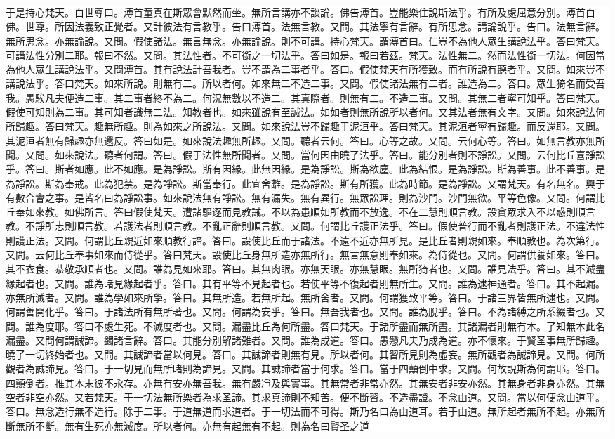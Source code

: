 于是持心梵天。白世尊曰。溥首童真在斯眾會默然而坐。無所言講亦不談論。佛告溥首。豈能樂住說斯法乎。有所及處屈意分別。溥首白佛。世尊。所因法義致正覺者。又計彼法有言教乎。告曰溥首。法無言教。又問。其法寧有言辭。有所思念。講論說乎。告曰。法無言辭。無所思念。亦無論說。又問。假使諸法。無言無念。亦無論說。則不可講。持心梵天。謂溥首曰。仁豈不為他人眾生講說法乎。答曰梵天。可講法性分別二耶。報曰不然。又問。其法性者。不可銜之一切法乎。答曰如是。報曰若茲。梵天。法性無二。然而法性銜一切法。何因當為他人眾生講說法乎。又問溥首。其有說法計吾我者。豈不謂為二事者乎。答曰。假使梵天有所獲致。而有所說有聽者乎。又問。如來豈不講說法乎。答曰梵天。如來所說。則無有二。所以者何。如來無二不造二事。又問。假使諸法無有二者。誰造為二。答曰。眾生猗名而受吾我。愚騃凡夫便造二事。其二事者終不為二。何況無數以不造二。其真際者。則無有二。不造二事。又問。其無二者寧可知乎。答曰梵天。假使可知則為二事。其可知者識無二法。知教者也。如來雖說有至誠法。如如者則無所說所以者何。又其法者無有文字。又問。如來說法何所歸趣。答曰梵天。趣無所趣。則為如來之所說法。又問。如來說法豈不歸趣于泥洹乎。答曰梵天。其泥洹者寧有歸趣。而反還耶。又問。其泥洹者無有歸趣亦無還反。答曰如是。如來說法趣無所趣。又問。聽者云何。答曰。心等之故。又問。云何心等。答曰。如無言教亦無所聞。又問。如來說法。聽者何謂。答曰。假于法性無所聞者。又問。當何因由曉了法乎。答曰。能分別者則不諍訟。又問。云何比丘喜諍訟乎。答曰。斯者如應。此不如應。是為諍訟。斯有因緣。此無因緣。是為諍訟。斯為欲塵。此為結恨。是為諍訟。斯為善事。此不善事。是為諍訟。斯為奉戒。此為犯禁。是為諍訟。斯當奉行。此宜舍離。是為諍訟。斯有所獲。此為時節。是為諍訟。又謂梵天。有名無名。興于有數合會之事。是皆名曰為諍訟事。如來說法無有諍訟。無有漏失。無有異行。無眾訟理。則為沙門。沙門無欲。平等色像。又問。何謂比丘奉如來教。如佛所言。答曰假使梵天。遭諸驅逐而見教誡。不以為患順如所教而不放逸。不在二慧則順言教。設貪眾求入不以惑則順言教。不諍所志則順言教。若護法者則順言教。不亂正辭則順言教。又問。何謂比丘護正法乎。答曰。假使普行而不亂者則護正法。不違法性則護正法。又問。何謂比丘親近如來順教行諦。答曰。設使比丘而于諸法。不遠不近亦無所見。是比丘者則親如來。奉順教也。為次第行。又問。云何比丘奉事如來而侍從乎。答曰梵天。設使比丘身無所造亦無所行。無言無意則奉如來。為侍從也。又問。何謂供養如來。答曰。其不衣食。恭敬承順者也。又問。誰為見如來耶。答曰。其無肉眼。亦無天眼。亦無慧眼。無所猗者也。又問。誰見法乎。答曰。其不滅盡緣起者也。又問。誰為睹見緣起者乎。答曰。其有平等不見起者也。若使平等不復起者則無所生。又問。誰為逮神通者。答曰。其不起漏。亦無所滅者。又問。誰為學如來所學。答曰。其無所造。若無所起。無所舍者。又問。何謂獲致平等。答曰。于諸三界皆無所逮也。又問。何謂善開化乎。答曰。于諸法所有無所著也。又問。何謂為安乎。答曰。無吾我者也。又問。誰為脫乎。答曰。不為諸縛之所系綴者也。又問。誰為度耶。答曰不處生死。不滅度者也。又問。漏盡比丘為何所盡。答曰梵天。于諸所盡而無所盡。其諸漏者則無有本。了知無本此名漏盡。又問何謂誠諦。蠲諸言辭。答曰。其能分別解諸難者。又問。誰為成道。答曰。愚戇凡夫乃成為道。亦不懷來。于賢圣事無所歸趣。曉了一切終始者也。又問。其誠諦者當以何見。答曰。其誠諦者則無有見。所以者何。其習所見則為虛妄。無所觀者為誠諦見。又問。何所觀者為誠諦見。答曰。于一切見而無所睹則為諦見。又問。其誠諦者當于何求。答曰。當于四顛倒中求。又問。何故說斯為何謂耶。答曰。四顛倒者。推其本末彼不永存。亦無有安亦無吾我。無有嚴凈及與實事。其無常者非常亦然。其無安者非安亦然。其無身者非身亦然。其無空者非空亦然。又若梵天。于一切法無所樂者為求圣諦。其求真諦則不知苦。便不斷習。不造盡證。不念由道。又問。當以何便念由道乎。答曰。無念造行無不造行。除于二事。于道無道而求道者。于一切法而不可得。斯乃名曰為由道耳。若于由道。無所起者無所不起。亦無所斷無所不斷。無有生死亦無滅度。所以者何。亦無有起無有不起。則為名曰賢圣之道

